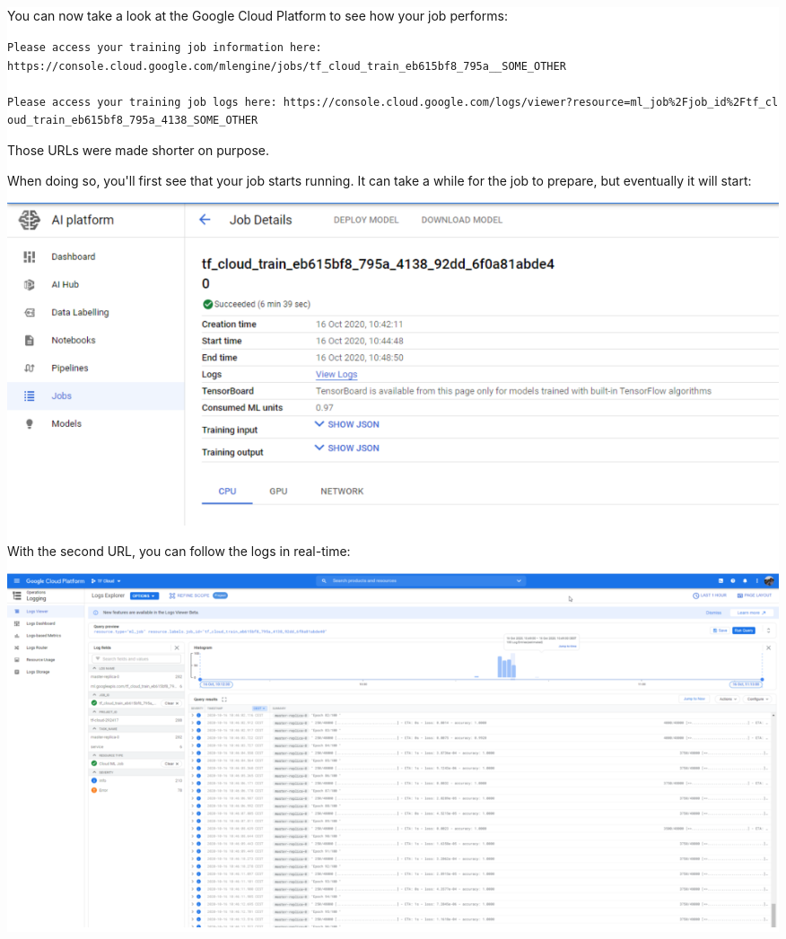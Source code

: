 You can now take a look at the Google Cloud Platform to see how your job performs:

```
Please access your training job information here:
https://console.cloud.google.com/mlengine/jobs/tf_cloud_train_eb615bf8_795a__SOME_OTHER

Please access your training job logs here: https://console.cloud.google.com/logs/viewer?resource=ml_job%2Fjob_id%2Ftf_cloud_train_eb615bf8_795a_4138_SOME_OTHER
```

Those URLs were made shorter on purpose.

When doing so, you'll first see that your job starts running. It can take a while for the job to prepare, but eventually it will start:

[![](images/image-17-1024x428.png)](https://www.machinecurve.com/wp-content/uploads/2020/10/image-17.png)

With the second URL, you can follow the logs in real-time:

[![](images/image-18-1024x470.png)](https://www.machinecurve.com/wp-content/uploads/2020/10/image-18.png)
